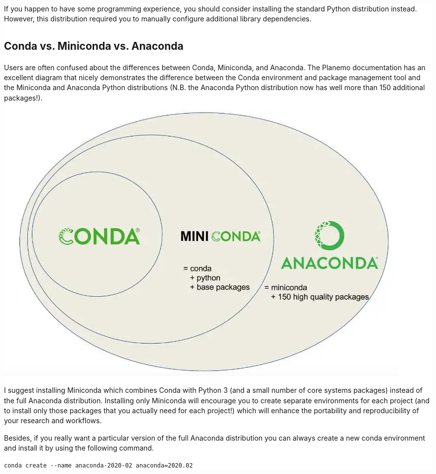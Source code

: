 If you happen to have some programming experience, you should consider installing the standard Python distribution instead. However, this distribution required you to manually configure additional library dependencies.

## Conda vs. Miniconda vs. Anaconda

Users are often confused about the differences between Conda, Miniconda, and Anaconda. The Planemo documentation has an excellent diagram that nicely demonstrates the difference between the Conda environment and package management tool and the Miniconda and Anaconda Python distributions (N.B. the Anaconda Python distribution now has well more than 150 additional packages!).

![](images/pic1-7.jpg)

I suggest installing Miniconda which combines Conda with Python 3 (and a small number of core systems packages) instead of the full Anaconda distribution. Installing only Miniconda will encourage you to create separate environments for each project (and to install only those packages that you actually need for each project!) which will enhance the portability and reproducibility of your research and workflows.

Besides, if you really want a particular version of the full Anaconda distribution you can always create a new conda environment and install it by using the following command.

```
conda create --name anaconda-2020-02 anaconda=2020.02
```
